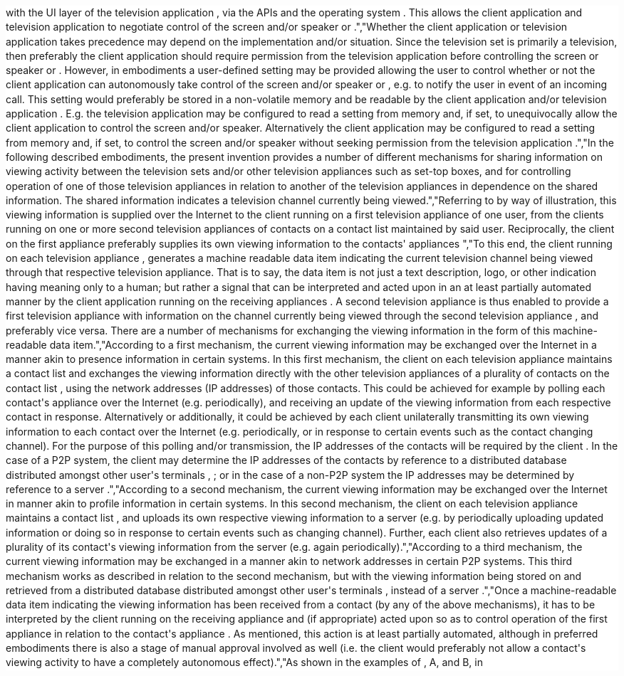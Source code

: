 with the UI layer of the television application , via the APIs and the operating system . This allows the client application  and television application  to negotiate control of the screen  and\/or speaker  or .","Whether the client application  or television application  takes precedence may depend on the implementation and\/or situation. Since the television set  is primarily a television, then preferably the client application  should require permission from the television application  before controlling the screen  or speaker  or . However, in embodiments a user-defined setting may be provided allowing the user to control whether or not the client application  can autonomously take control of the screen  and\/or speaker  or , e.g. to notify the user in event of an incoming call. This setting would preferably be stored in a non-volatile memory  and be readable by the client application  and\/or television application . E.g. the television application  may be configured to read a setting from memory and, if set, to unequivocally allow the client application  to control the screen and\/or speaker. Alternatively the client application  may be configured to read a setting from memory and, if set, to control the screen and\/or speaker without seeking permission from the television application .","In the following described embodiments, the present invention provides a number of different mechanisms for sharing information on viewing activity between the television sets  and\/or other television appliances such as set-top boxes, and for controlling operation of one of those television appliances in relation to another of the television appliances in dependence on the shared information. The shared information indicates a television channel currently being viewed.","Referring to  by way of illustration, this viewing information is supplied over the Internet  to the client  running on a first television appliance of one user, from the clients  running on one or more second television appliances of contacts on a contact list  maintained by said user. Reciprocally, the client  on the first appliance preferably supplies its own viewing information to the contacts' appliances ","To this end, the client  running on each television appliance , generates a machine readable data item indicating the current television channel being viewed through that respective television appliance. That is to say, the data item is not just a text description, logo, or other indication having meaning only to a human; but rather a signal that can be interpreted and acted upon in an at least partially automated manner by the client application  running on the receiving appliances . A second television appliance is thus enabled to provide a first television appliance with information on the channel currently being viewed through the second television appliance , and preferably vice versa. There are a number of mechanisms for exchanging the viewing information in the form of this machine-readable data item.","According to a first mechanism, the current viewing information may be exchanged over the Internet  in a manner akin to presence information in certain systems. In this first mechanism, the client  on each television appliance  maintains a contact list  and exchanges the viewing information directly with the other television appliances  of a plurality of contacts on the contact list , using the network addresses (IP addresses) of those contacts. This could be achieved for example by polling each contact's appliance  over the Internet  (e.g. periodically), and receiving an update of the viewing information from each respective contact in response. Alternatively or additionally, it could be achieved by each client  unilaterally transmitting its own viewing information to each contact over the Internet  (e.g. periodically, or in response to certain events such as the contact changing channel). For the purpose of this polling and\/or transmission, the IP addresses of the contacts will be required by the client . In the case of a P2P system, the client  may determine the IP addresses of the contacts by reference to a distributed database distributed amongst other user's terminals , ; or in the case of a non-P2P system the IP addresses may be determined by reference to a server .","According to a second mechanism, the current viewing information may be exchanged over the Internet  in manner akin to profile information in certain systems. In this second mechanism, the client  on each television appliance  maintains a contact list , and uploads its own respective viewing information to a server  (e.g. by periodically uploading updated information or doing so in response to certain events such as changing channel). Further, each client  also retrieves updates of a plurality of its contact's viewing information from the server  (e.g. again periodically).","According to a third mechanism, the current viewing information may be exchanged in a manner akin to network addresses in certain P2P systems. This third mechanism works as described in relation to the second mechanism, but with the viewing information being stored on and retrieved from a distributed database distributed amongst other user's terminals ,  instead of a server .","Once a machine-readable data item indicating the viewing information has been received from a contact (by any of the above mechanisms), it has to be interpreted by the client  running on the receiving appliance and (if appropriate) acted upon so as to control operation of the first appliance in relation to the contact's appliance . As mentioned, this action is at least partially automated, although in preferred embodiments there is also a stage of manual approval involved as well (i.e. the client  would preferably not allow a contact's viewing activity to have a completely autonomous effect).","As shown in the examples of , A, and B, in